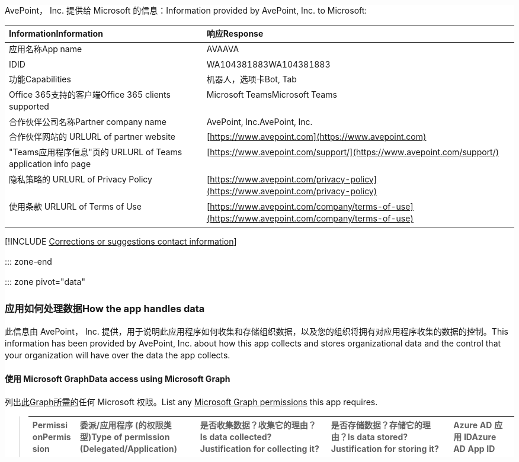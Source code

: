 <span data-ttu-id="893e8-108">AvePoint， Inc. 提供给 Microsoft 的信息：</span><span class="sxs-lookup"><span data-stu-id="893e8-108">Information provided by AvePoint, Inc. to Microsoft:</span></span>

| <span data-ttu-id="893e8-109">**Information**</span><span class="sxs-lookup"><span data-stu-id="893e8-109">**Information**</span></span> | <span data-ttu-id="893e8-110">**响应**</span><span class="sxs-lookup"><span data-stu-id="893e8-110">**Response**</span></span> |
|:----------------|:-------------|
| <span data-ttu-id="893e8-111">应用名称</span><span class="sxs-lookup"><span data-stu-id="893e8-111">App name</span></span> | <span data-ttu-id="893e8-112">AVA</span><span class="sxs-lookup"><span data-stu-id="893e8-112">AVA</span></span> |
| <span data-ttu-id="893e8-113">ID</span><span class="sxs-lookup"><span data-stu-id="893e8-113">ID</span></span> | <span data-ttu-id="893e8-114">WA104381883</span><span class="sxs-lookup"><span data-stu-id="893e8-114">WA104381883</span></span> |
| <span data-ttu-id="893e8-115">功能</span><span class="sxs-lookup"><span data-stu-id="893e8-115">Capabilities</span></span> | <span data-ttu-id="893e8-116">机器人，选项卡</span><span class="sxs-lookup"><span data-stu-id="893e8-116">Bot, Tab</span></span> |
| <span data-ttu-id="893e8-117">Office 365支持的客户端</span><span class="sxs-lookup"><span data-stu-id="893e8-117">Office 365 clients supported</span></span> | <span data-ttu-id="893e8-118">Microsoft Teams</span><span class="sxs-lookup"><span data-stu-id="893e8-118">Microsoft Teams</span></span> |
| <span data-ttu-id="893e8-119">合作伙伴公司名称</span><span class="sxs-lookup"><span data-stu-id="893e8-119">Partner company name</span></span> | <span data-ttu-id="893e8-120">AvePoint, Inc.</span><span class="sxs-lookup"><span data-stu-id="893e8-120">AvePoint, Inc.</span></span> |
| <span data-ttu-id="893e8-121">合作伙伴网站的 URL</span><span class="sxs-lookup"><span data-stu-id="893e8-121">URL of partner website</span></span> | [https://www.avepoint.com](https://www.avepoint.com) |
| <span data-ttu-id="893e8-122">"Teams应用程序信息"页的 URL</span><span class="sxs-lookup"><span data-stu-id="893e8-122">URL of Teams application info page</span></span> | [https://www.avepoint.com/support/](https://www.avepoint.com/support/) |
| <span data-ttu-id="893e8-123">隐私策略的 URL</span><span class="sxs-lookup"><span data-stu-id="893e8-123">URL of Privacy Policy</span></span> | [https://www.avepoint.com/privacy-policy](https://www.avepoint.com/privacy-policy) |
| <span data-ttu-id="893e8-124">使用条款 URL</span><span class="sxs-lookup"><span data-stu-id="893e8-124">URL of Terms of Use</span></span> | [https://www.avepoint.com/company/terms-of-use](https://www.avepoint.com/company/terms-of-use) |

 [!INCLUDE [Corrections or suggestions contact information](../includes/corrections-or-suggestions.md)]

::: zone-end

::: zone pivot="data"

### <a name="how-the-app-handles-data"></a><span data-ttu-id="893e8-125">应用如何处理数据</span><span class="sxs-lookup"><span data-stu-id="893e8-125">How the app handles data</span></span>

<span data-ttu-id="893e8-126">此信息由 AvePoint， Inc. 提供，用于说明此应用程序如何收集和存储组织数据，以及您的组织将拥有对应用程序收集的数据的控制。</span><span class="sxs-lookup"><span data-stu-id="893e8-126">This information has been provided by AvePoint, Inc. about how this app collects and stores organizational data and the control that your organization will have over the data the app collects.</span></span>

#### <a name="data-access-using-microsoft-graph"></a><span data-ttu-id="893e8-127">使用 Microsoft Graph</span><span class="sxs-lookup"><span data-stu-id="893e8-127">Data access using Microsoft Graph</span></span>

<span data-ttu-id="893e8-128">列出[此Graph所需的](https://docs.microsoft.com/graph/permissions-reference)任何 Microsoft 权限。</span><span class="sxs-lookup"><span data-stu-id="893e8-128">List any [Microsoft Graph permissions](https://docs.microsoft.com/graph/permissions-reference) this app requires.</span></span>

>| <span data-ttu-id="893e8-129">**Permission**</span><span class="sxs-lookup"><span data-stu-id="893e8-129">**Permission**</span></span>  | <span data-ttu-id="893e8-130">**委派/应用程序 (的权限类型)**</span><span class="sxs-lookup"><span data-stu-id="893e8-130">**Type of permission (Delegated/Application)**</span></span> | <span data-ttu-id="893e8-131">**是否收集数据？收集它的理由？**</span><span class="sxs-lookup"><span data-stu-id="893e8-131">**Is data collected? Justification for collecting it?**</span></span> | <span data-ttu-id="893e8-132">**是否存储数据？存储它的理由？**</span><span class="sxs-lookup"><span data-stu-id="893e8-132">**Is data stored? Justification for storing it?**</span></span> | <span data-ttu-id="893e8-133">**Azure AD 应用 ID**</span><span class="sxs-lookup"><span data-stu-id="893e8-133">**Azure AD App ID**</span></span> |
>|:----------------|:--------------------|:---------------------------------------------------|:--------------------------|:--------------------------|